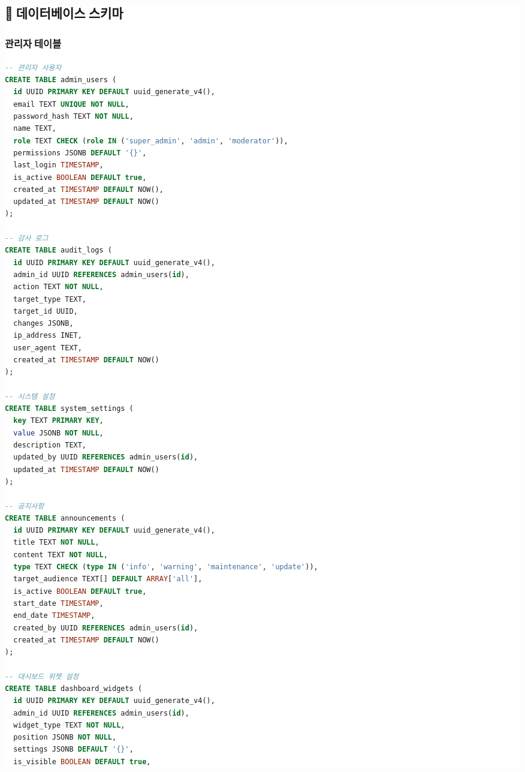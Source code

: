 ## 💾 데이터베이스 스키마

### 관리자 테이블
```sql
-- 관리자 사용자
CREATE TABLE admin_users (
  id UUID PRIMARY KEY DEFAULT uuid_generate_v4(),
  email TEXT UNIQUE NOT NULL,
  password_hash TEXT NOT NULL,
  name TEXT,
  role TEXT CHECK (role IN ('super_admin', 'admin', 'moderator')),
  permissions JSONB DEFAULT '{}',
  last_login TIMESTAMP,
  is_active BOOLEAN DEFAULT true,
  created_at TIMESTAMP DEFAULT NOW(),
  updated_at TIMESTAMP DEFAULT NOW()
);

-- 감사 로그
CREATE TABLE audit_logs (
  id UUID PRIMARY KEY DEFAULT uuid_generate_v4(),
  admin_id UUID REFERENCES admin_users(id),
  action TEXT NOT NULL,
  target_type TEXT,
  target_id UUID,
  changes JSONB,
  ip_address INET,
  user_agent TEXT,
  created_at TIMESTAMP DEFAULT NOW()
);

-- 시스템 설정
CREATE TABLE system_settings (
  key TEXT PRIMARY KEY,
  value JSONB NOT NULL,
  description TEXT,
  updated_by UUID REFERENCES admin_users(id),
  updated_at TIMESTAMP DEFAULT NOW()
);

-- 공지사항
CREATE TABLE announcements (
  id UUID PRIMARY KEY DEFAULT uuid_generate_v4(),
  title TEXT NOT NULL,
  content TEXT NOT NULL,
  type TEXT CHECK (type IN ('info', 'warning', 'maintenance', 'update')),
  target_audience TEXT[] DEFAULT ARRAY['all'],
  is_active BOOLEAN DEFAULT true,
  start_date TIMESTAMP,
  end_date TIMESTAMP,
  created_by UUID REFERENCES admin_users(id),
  created_at TIMESTAMP DEFAULT NOW()
);

-- 대시보드 위젯 설정
CREATE TABLE dashboard_widgets (
  id UUID PRIMARY KEY DEFAULT uuid_generate_v4(),
  admin_id UUID REFERENCES admin_users(id),
  widget_type TEXT NOT NULL,
  position JSONB NOT NULL,
  settings JSONB DEFAULT '{}',
  is_visible BOOLEAN DEFAULT true,
```
